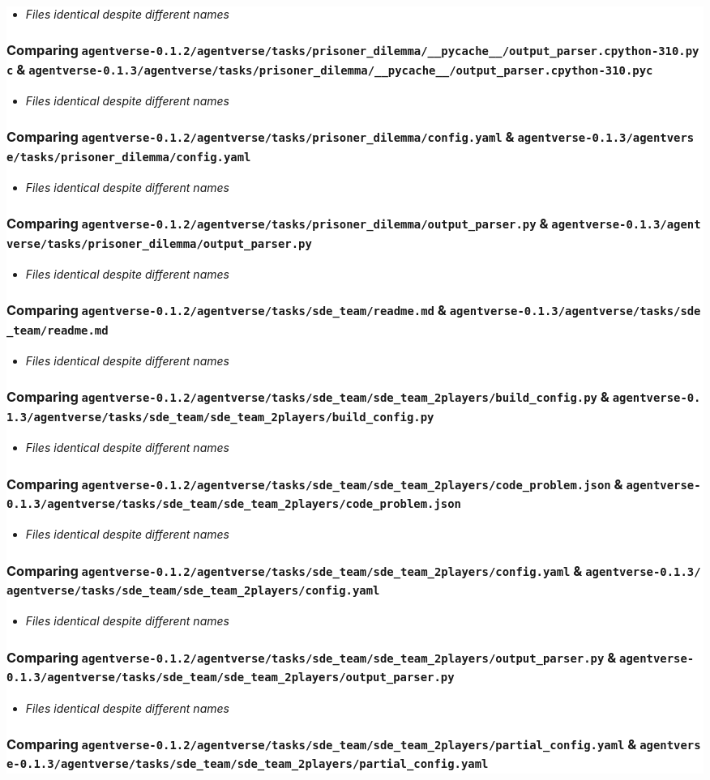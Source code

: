  * *Files identical despite different names*

### Comparing `agentverse-0.1.2/agentverse/tasks/prisoner_dilemma/__pycache__/output_parser.cpython-310.pyc` & `agentverse-0.1.3/agentverse/tasks/prisoner_dilemma/__pycache__/output_parser.cpython-310.pyc`

 * *Files identical despite different names*

### Comparing `agentverse-0.1.2/agentverse/tasks/prisoner_dilemma/config.yaml` & `agentverse-0.1.3/agentverse/tasks/prisoner_dilemma/config.yaml`

 * *Files identical despite different names*

### Comparing `agentverse-0.1.2/agentverse/tasks/prisoner_dilemma/output_parser.py` & `agentverse-0.1.3/agentverse/tasks/prisoner_dilemma/output_parser.py`

 * *Files identical despite different names*

### Comparing `agentverse-0.1.2/agentverse/tasks/sde_team/readme.md` & `agentverse-0.1.3/agentverse/tasks/sde_team/readme.md`

 * *Files identical despite different names*

### Comparing `agentverse-0.1.2/agentverse/tasks/sde_team/sde_team_2players/build_config.py` & `agentverse-0.1.3/agentverse/tasks/sde_team/sde_team_2players/build_config.py`

 * *Files identical despite different names*

### Comparing `agentverse-0.1.2/agentverse/tasks/sde_team/sde_team_2players/code_problem.json` & `agentverse-0.1.3/agentverse/tasks/sde_team/sde_team_2players/code_problem.json`

 * *Files identical despite different names*

### Comparing `agentverse-0.1.2/agentverse/tasks/sde_team/sde_team_2players/config.yaml` & `agentverse-0.1.3/agentverse/tasks/sde_team/sde_team_2players/config.yaml`

 * *Files identical despite different names*

### Comparing `agentverse-0.1.2/agentverse/tasks/sde_team/sde_team_2players/output_parser.py` & `agentverse-0.1.3/agentverse/tasks/sde_team/sde_team_2players/output_parser.py`

 * *Files identical despite different names*

### Comparing `agentverse-0.1.2/agentverse/tasks/sde_team/sde_team_2players/partial_config.yaml` & `agentverse-0.1.3/agentverse/tasks/sde_team/sde_team_2players/partial_config.yaml`
